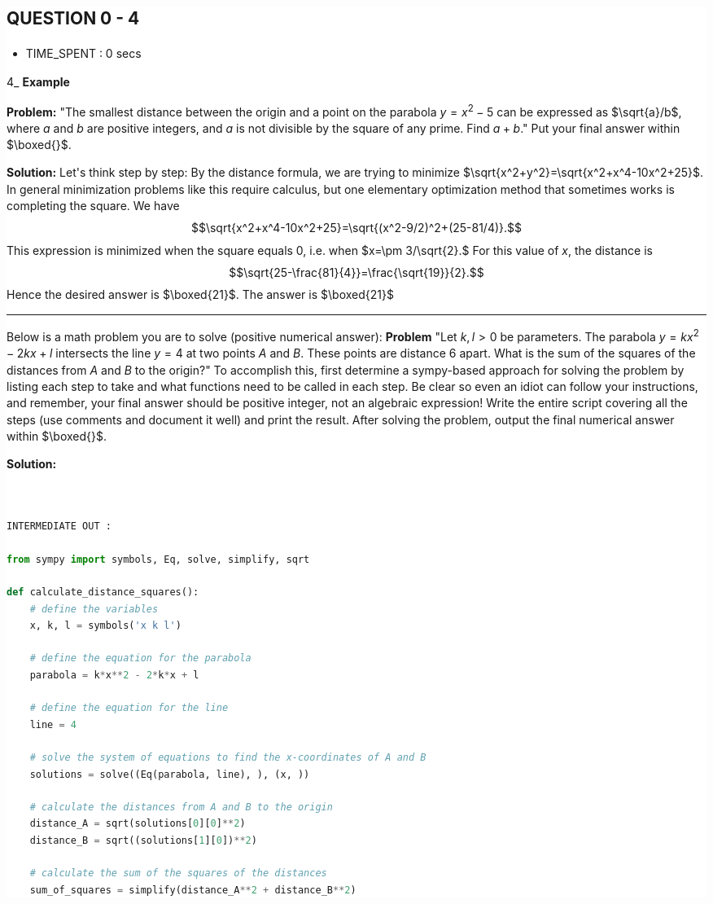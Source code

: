 

## QUESTION 0 - 4 
- TIME_SPENT : 0 secs

4_
**Example**

**Problem:** 
"The smallest distance between the origin and a point on the parabola $y=x^2-5$ can be expressed as $\sqrt{a}/b$, where $a$ and $b$ are positive integers, and $a$ is not divisible by the square of any prime.  Find $a+b$."
Put your final answer within $\boxed{}$.

**Solution:** 
Let's think step by step:
By the distance formula, we are trying to minimize $\sqrt{x^2+y^2}=\sqrt{x^2+x^4-10x^2+25}$. In general minimization problems like this require calculus, but one elementary optimization method that sometimes works is completing the square.  We have $$\sqrt{x^2+x^4-10x^2+25}=\sqrt{(x^2-9/2)^2+(25-81/4)}.$$This expression is minimized when the square equals $0$, i.e. when $x=\pm 3/\sqrt{2}.$ For this value of $x$, the distance is $$\sqrt{25-\frac{81}{4}}=\frac{\sqrt{19}}{2}.$$Hence the desired answer is $\boxed{21}$. The answer is $\boxed{21}$


---

Below is a math problem you are to solve (positive numerical answer):
**Problem**
"Let $k, l > 0$ be parameters. The parabola $y = kx^2 - 2kx + l$ intersects the line $y = 4$ at two points $A$ and $B$. These points are distance 6 apart. What is the sum of the squares of the distances from $A$ and $B$ to the origin?"
To accomplish this, first determine a sympy-based approach for solving the problem by listing each step to take and what functions need to be called in each step. Be clear so even an idiot can follow your instructions, and remember, your final answer should be positive integer, not an algebraic expression!
Write the entire script covering all the steps (use comments and document it well) and print the result. After solving the problem, output the final numerical answer within $\boxed{}$.

**Solution:** 



```python


INTERMEDIATE OUT :

from sympy import symbols, Eq, solve, simplify, sqrt

def calculate_distance_squares():
    # define the variables
    x, k, l = symbols('x k l')

    # define the equation for the parabola
    parabola = k*x**2 - 2*k*x + l

    # define the equation for the line
    line = 4

    # solve the system of equations to find the x-coordinates of A and B
    solutions = solve((Eq(parabola, line), ), (x, ))

    # calculate the distances from A and B to the origin
    distance_A = sqrt(solutions[0][0]**2)
    distance_B = sqrt((solutions[1][0])**2)

    # calculate the sum of the squares of the distances
    sum_of_squares = simplify(distance_A**2 + distance_B**2)
```